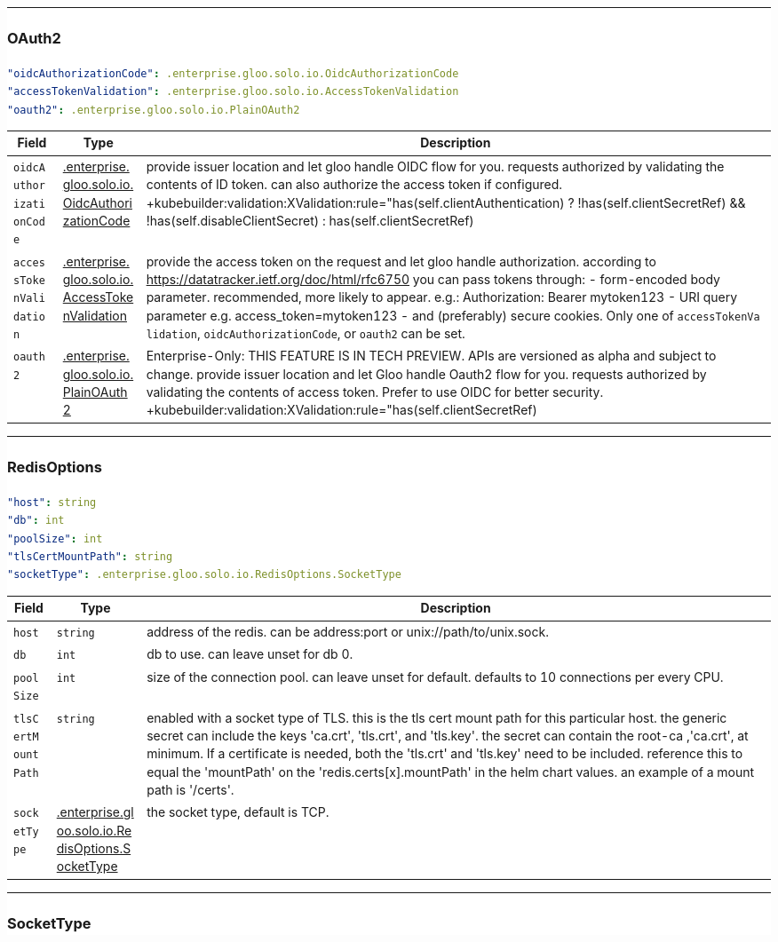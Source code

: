 


---
### OAuth2



```yaml
"oidcAuthorizationCode": .enterprise.gloo.solo.io.OidcAuthorizationCode
"accessTokenValidation": .enterprise.gloo.solo.io.AccessTokenValidation
"oauth2": .enterprise.gloo.solo.io.PlainOAuth2

```

| Field | Type | Description |
| ----- | ---- | ----------- | 
| `oidcAuthorizationCode` | [.enterprise.gloo.solo.io.OidcAuthorizationCode](../extauth.proto.sk/#oidcauthorizationcode) | provide issuer location and let gloo handle OIDC flow for you. requests authorized by validating the contents of ID token. can also authorize the access token if configured. +kubebuilder:validation:XValidation:rule="has(self.clientAuthentication) ? !has(self.clientSecretRef) && !has(self.disableClientSecret) : has(self.clientSecretRef) || (has(self.disableClientSecret) && self.disableClientSecret)",message="If clientAuthentication is set, neither clientSecretRef nor disableClientSecret may be set. Otherwise, clientSecretRef must be set or disableClientSecret must be true.". Only one of `oidcAuthorizationCode`, `accessTokenValidation`, or `oauth2` can be set. |
| `accessTokenValidation` | [.enterprise.gloo.solo.io.AccessTokenValidation](../extauth.proto.sk/#accesstokenvalidation) | provide the access token on the request and let gloo handle authorization. according to https://datatracker.ietf.org/doc/html/rfc6750 you can pass tokens through: - form-encoded body parameter. recommended, more likely to appear. e.g.: Authorization: Bearer mytoken123 - URI query parameter e.g. access_token=mytoken123 - and (preferably) secure cookies. Only one of `accessTokenValidation`, `oidcAuthorizationCode`, or `oauth2` can be set. |
| `oauth2` | [.enterprise.gloo.solo.io.PlainOAuth2](../extauth.proto.sk/#plainoauth2) | Enterprise-Only: THIS FEATURE IS IN TECH PREVIEW. APIs are versioned as alpha and subject to change. provide issuer location and let Gloo handle Oauth2 flow for you. requests authorized by validating the contents of access token. Prefer to use OIDC for better security. +kubebuilder:validation:XValidation:rule="has(self.clientSecretRef) || (has(self.disableClientSecret) && self.disableClientSecret)",message="Either clientSecretRef must be set or disableClientSecret must be true". Only one of `oauth2`, `oidcAuthorizationCode`, or `accessTokenValidation` can be set. |




---
### RedisOptions



```yaml
"host": string
"db": int
"poolSize": int
"tlsCertMountPath": string
"socketType": .enterprise.gloo.solo.io.RedisOptions.SocketType

```

| Field | Type | Description |
| ----- | ---- | ----------- | 
| `host` | `string` | address of the redis. can be address:port or unix://path/to/unix.sock. |
| `db` | `int` | db to use. can leave unset for db 0. |
| `poolSize` | `int` | size of the connection pool. can leave unset for default. defaults to 10 connections per every CPU. |
| `tlsCertMountPath` | `string` | enabled with a socket type of TLS. this is the tls cert mount path for this particular host. the generic secret can include the keys 'ca.crt', 'tls.crt', and 'tls.key'. the secret can contain the root-ca ,'ca.crt', at minimum. If a certificate is needed, both the 'tls.crt' and 'tls.key' need to be included. reference this to equal the 'mountPath' on the 'redis.certs[x].mountPath' in the helm chart values. an example of a mount path is '/certs'. |
| `socketType` | [.enterprise.gloo.solo.io.RedisOptions.SocketType](../extauth.proto.sk/#sockettype) | the socket type, default is TCP. |




---
### SocketType

 